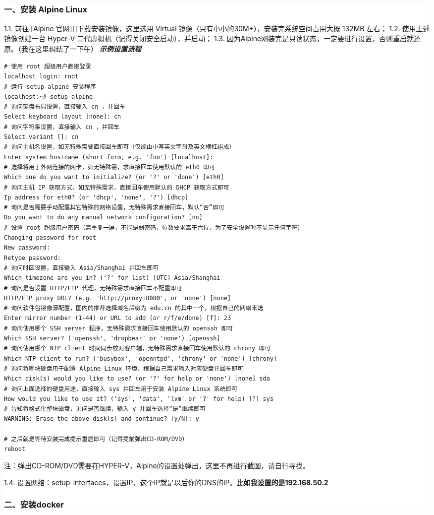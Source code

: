 ### 一、安装 Alpine Linux
1.1. 前往 [Alpine 官网][]下载安装镜像，这里选用 Virtual 镜像（只有小小的30M+），安装完系统空间占用大概 132MB 左右；
1.2. 使用上述镜像创建一台 Hyper-V 二代虚拟机（记得关闭安全启动），并启动；
1.3. 因为Alpine刚装完是只读状态，一定要进行设置，否则重启就还原。（我在这里纠结了一下午）
**_示例设置流程_**
```
# 使用 root 超级用户直接登录
localhost login: root
# 运行 setup-alpine 安装程序
localhost:~# setup-alpine
# 询问键盘布局设置，直接输入 cn ，并回车
Select keyboard layout [none]: cn
# 询问字符集设置，直接输入 cn ，并回车
Select variant []: cn
# 询问主机名设置，如无特殊需要直接回车即可（仅能由小写英文字母及英文横杠组成）
Enter system hostname (short form, e.g. 'foo') [localhost]: 
# 选择将用于外网连接的网卡，如无特殊需，求直接回车使用默认的 eth0 即可
Which one do you want to initialize? (or '?' or 'done') [eth0]
# 询问主机 IP 获取方式，如无特殊需求，直接回车使用默认的 DHCP 获取方式即可
Ip address for eth0? (or 'dhcp', 'none', '?') [dhcp] 
# 询问是否需要手动配置其它特殊的网络设置，无特殊需求直接回车，默认“否”即可
Do you want to do any manual network configuration? [no]
# 设置 root 超级用户密码（需重复一遍，不能是弱密码，位数要求高于六位，为了安全设置时不显示任何字符）
Changing password for root
New password: 
Retype password: 
# 询问时区设置，直接输入 Asia/Shanghai 并回车即可
Which timezone are you in? ('?' for list) [UTC] Asia/Shanghai
# 询问是否设置 HTTP/FTP 代理，无特殊需求直接回车不配置即可
HTTP/FTP proxy URL? (e.g. 'http://proxy:8080', or 'none') [none]
# 询问软件包镜像源配置，国内的推荐选择域名后缀为 edu.cn 的其中一个，根据自己的网络来选
Enter mirror number (1-44) or URL to add (or r/f/e/done) [f]: 23
# 询问使用哪个 SSH server 程序，无特殊需求直接回车使用默认的 openssh 即可
Which SSH server? ('openssh', 'dropbear' or 'none') [openssh] 
# 询问使用哪个 NTP client 时间同步校对客户端，无特殊需求直接回车使用默认的 chrony 即可
Which NTP client to run? ('busybox', 'openntpd', 'chrony' or 'none') [chrony] 
# 询问将哪块硬盘用于配置 Alpine Linux 环境，根据自己需求输入对应硬盘并回车即可
Which disk(s) would you like to use? (or '?' for help or 'none') [none] sda
# 询问上面选择的硬盘用途，直接输入 sys 并回车用于安装 Alpine Linux 系统即可
How would you like to use it? ('sys', 'data', 'lvm' or '?' for help) [?] sys
# 告知将格式化整块磁盘，询问是否继续，输入 y 并回车选择“是”继续即可
WARNING: Erase the above disk(s) and continue? [y/N]: y

# 之后就是等待安装完成提示重启即可（记得提前弹出CD-ROM/DVD）
reboot
```
注：弹出CD-ROM/DVD需要在HYPER-V，Alpine的设置处弹出，这里不再进行截图，请自行寻找。
 
1.4. 设置网络：setup-interfaces，设置IP，这个IP就是以后你的DNS的IP。**比如我设置的是192.168.50.2**

### 二、安装docker


[1]: https://github.com/lesnolie/Marverick/assets/81410185/9bd72574-0a42-445e-aa06-8e6c61c7970f
[2]: https://github.com/lesnolie/Marverick/assets/81410185/81736437-1f01-4558-a875-6bae920c31f1
[3]: https://github.com/lesnolie/Marverick/assets/81410185/3164a5d3-35e8-48fc-8740-71cad1df6310
[4]: https://github.com/lesnolie/Marverick/assets/81410185/34e73d52-d1e7-4201-b3e0-93a068bfde9e
[5]: https://github.com/lesnolie/Marverick/assets/81410185/5d39771c-87f1-4968-9d43-d4cf966441a9
[6]: https://github.com/lesnolie/Marverick/assets/81410185/78126142-0d89-48bb-936a-79e41fec2a3e
[7]: https://github.com/lesnolie/Marverick/assets/81410185/52ee282b-d10b-4c89-8ab4-b12227c15fa9
[8]: https://github.com/lesnolie/Marverick/assets/81410185/01806c1a-5cd1-4c35-9b7d-0a4587461ef1
[9]: https://github.com/lesnolie/Marverick/assets/81410185/23ee96ec-61e7-4cf2-94ef-346275b40556